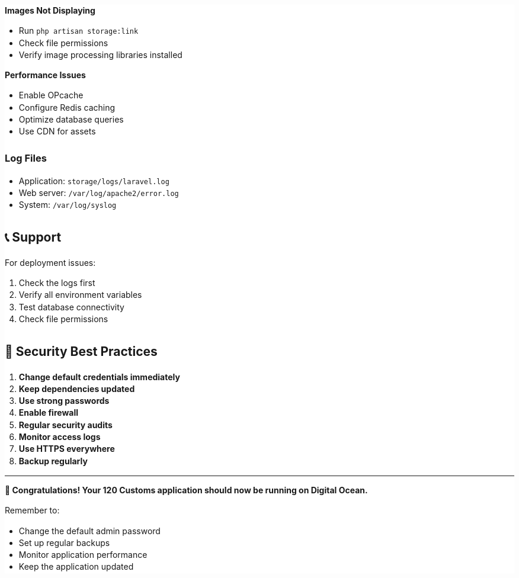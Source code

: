 **Images Not Displaying**
- Run `php artisan storage:link`
- Check file permissions
- Verify image processing libraries installed

**Performance Issues**
- Enable OPcache
- Configure Redis caching
- Optimize database queries
- Use CDN for assets

### Log Files
- Application: `storage/logs/laravel.log`
- Web server: `/var/log/apache2/error.log`
- System: `/var/log/syslog`

## 📞 Support

For deployment issues:
1. Check the logs first
2. Verify all environment variables
3. Test database connectivity
4. Check file permissions

## 🔐 Security Best Practices

1. **Change default credentials immediately**
2. **Keep dependencies updated**
3. **Use strong passwords**
4. **Enable firewall**
5. **Regular security audits**
6. **Monitor access logs**
7. **Use HTTPS everywhere**
8. **Backup regularly**

---

**🎉 Congratulations! Your 120 Customs application should now be running on Digital Ocean.**

Remember to:
- Change the default admin password
- Set up regular backups
- Monitor application performance
- Keep the application updated
